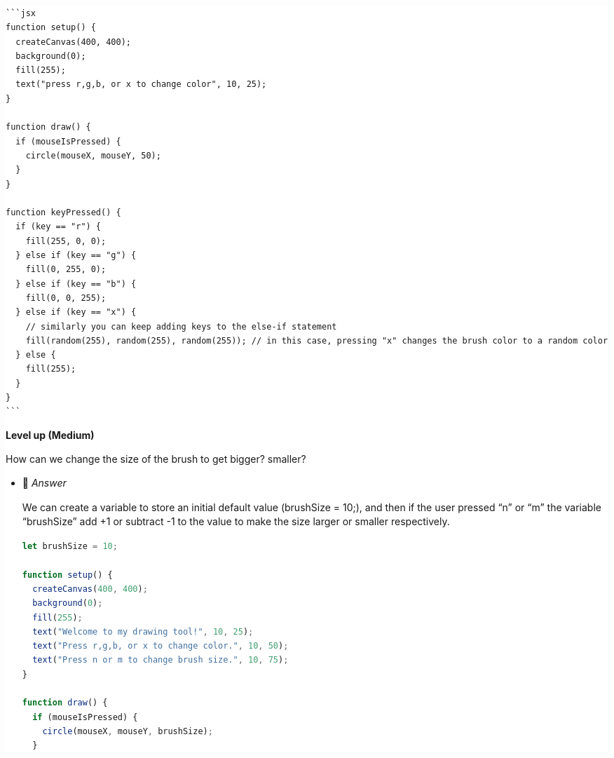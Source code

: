     ```jsx
    function setup() {
      createCanvas(400, 400);
      background(0);
      fill(255);
      text("press r,g,b, or x to change color", 10, 25);
    }
    
    function draw() {
      if (mouseIsPressed) {
        circle(mouseX, mouseY, 50);
      }
    }
    
    function keyPressed() {
      if (key == "r") {
        fill(255, 0, 0);
      } else if (key == "g") {
        fill(0, 255, 0);
      } else if (key == "b") {
        fill(0, 0, 255);
      } else if (key == "x") {
        // similarly you can keep adding keys to the else-if statement
        fill(random(255), random(255), random(255)); // in this case, pressing "x" changes the brush color to a random color
      } else {
        fill(255);
      }
    }
    ```
    

**Level up (Medium)**

How can we change the size of the brush to get bigger? smaller?

- 🙋 *Answer*
    
    We can create a variable to store an initial default value (brushSize = 10;), and then if the user pressed “n” or “m” the variable “brushSize” add +1 or subtract -1 to the value to make the size larger or smaller respectively. 
    
    ```jsx
    let brushSize = 10;
    
    function setup() {
      createCanvas(400, 400);
      background(0);
      fill(255);
      text("Welcome to my drawing tool!", 10, 25);
      text("Press r,g,b, or x to change color.", 10, 50);
      text("Press n or m to change brush size.", 10, 75);
    }
    
    function draw() {
      if (mouseIsPressed) {
        circle(mouseX, mouseY, brushSize);
      }
    